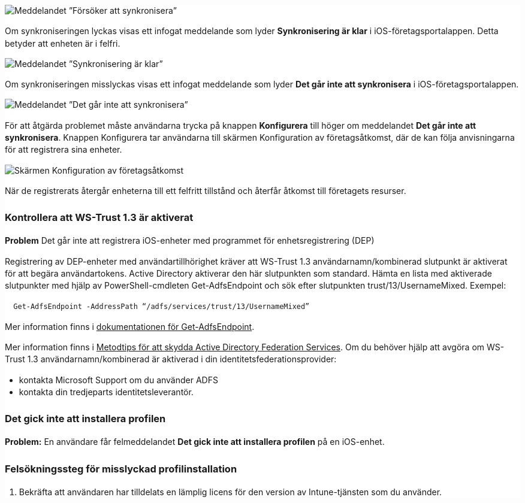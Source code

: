   ![Meddelandet ”Försöker att synkronisera”](./media/troubleshoot-device-enrollment-in-intune/ios_cp_app_trying_to_sync_notification.png)

Om synkroniseringen lyckas visas ett infogat meddelande som lyder **Synkronisering är klar** i iOS-företagsportalappen. Detta betyder att enheten är i felfri.

  ![Meddelandet ”Synkronisering är klar”](./media/troubleshoot-device-enrollment-in-intune/ios_cp_app_sync_successful_notification.png)

Om synkroniseringen misslyckas visas ett infogat meddelande som lyder **Det går inte att synkronisera** i iOS-företagsportalappen.

  ![Meddelandet ”Det går inte att synkronisera”](./media/troubleshoot-device-enrollment-in-intune/ios_cp_app_unable_to_sync_notification.png)

För att åtgärda problemet måste användarna trycka på knappen **Konfigurera** till höger om meddelandet **Det går inte att synkronisera**. Knappen Konfigurera tar användarna till skärmen Konfiguration av företagsåtkomst, där de kan följa anvisningarna för att registrera sina enheter.

  ![Skärmen Konfiguration av företagsåtkomst](./media/troubleshoot-device-enrollment-in-intune/ios_cp_app_company_access_setup.png)

När de registrerats återgår enheterna till ett felfritt tillstånd och återfår åtkomst till företagets resurser.

### <a name="verify-ws-trust-13-is-enabled"></a>Kontrollera att WS-Trust 1.3 är aktiverat
**Problem** Det går inte att registrera iOS-enheter med programmet för enhetsregistrering (DEP)

Registrering av DEP-enheter med användartillhörighet kräver att WS-Trust 1.3 användarnamn/kombinerad slutpunkt är aktiverat för att begära användartokens. Active Directory aktiverar den här slutpunkten som standard. Hämta en lista med aktiverade slutpunkter med hjälp av PowerShell-cmdleten Get-AdfsEndpoint och sök efter slutpunkten trust/13/UsernameMixed. Exempel:

      Get-AdfsEndpoint -AddressPath “/adfs/services/trust/13/UsernameMixed”

Mer information finns i [dokumentationen för Get-AdfsEndpoint](https://technet.microsoft.com/itpro/powershell/windows/adfs/get-adfsendpoint).

Mer information finns i [Metodtips för att skydda Active Directory Federation Services](https://technet.microsoft.com/windows-server-docs/identity/ad-fs/operations/best-practices-securing-ad-fs). Om du behöver hjälp att avgöra om WS-Trust 1.3 användarnamn/kombinerad är aktiverad i din identitetsfederationsprovider:
- kontakta Microsoft Support om du använder ADFS
- kontakta din tredjeparts identitetsleverantör.


### <a name="profile-installation-failed"></a>Det gick inte att installera profilen
**Problem:** En användare får felmeddelandet **Det gick inte att installera profilen** på en iOS-enhet.

### <a name="troubleshooting-steps-for-failed-profile-installation"></a>Felsökningssteg för misslyckad profilinstallation

1. Bekräfta att användaren har tilldelats en lämplig licens för den version av Intune-tjänsten som du använder.
